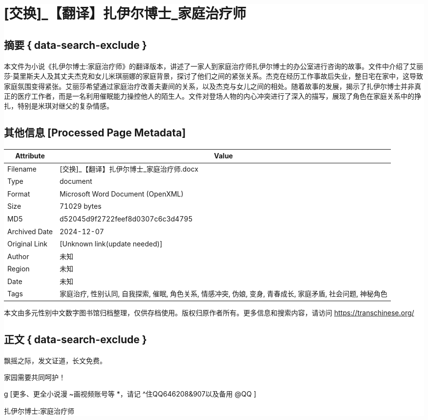# [交换]_【翻译】扎伊尔博士_家庭治疗师



## 摘要  { data-search-exclude }


本文件为小说《扎伊尔博士:家庭治疗师》的翻译版本，讲述了一家人到家庭治疗师扎伊尔博士的办公室进行咨询的故事。文件中介绍了艾丽莎·莫里斯夫人及其丈夫杰克和女儿米琪丽娜的家庭背景，探讨了他们之间的紧张关系。杰克在经历工作事故后失业，整日宅在家中，这导致家庭氛围变得紧张。艾丽莎希望通过家庭治疗改善夫妻间的关系，以及杰克与女儿之间的相处。随着故事的发展，揭示了扎伊尔博士并非真正的医疗工作者，而是一名利用催眠能力操控他人的陌生人。文件对登场人物的内心冲突进行了深入的描写，展现了角色在家庭关系中的挣扎，特别是米琪对继父的复杂情感。



## 其他信息 [Processed Page Metadata]

| Attribute       | Value                                  |
|-----------------|----------------------------------------|
| Filename        | [交换]_【翻译】扎伊尔博士_家庭治疗师.docx                             |
| Type            | document                                 |
| Format          | Microsoft Word Document (OpenXML)                               |
| Size            | 71029 bytes                           |
| MD5             | d52045d9f2722feef8d0307c6c3d4795                                  |
| Archived Date   | 2024-12-07                             |
| Original Link   | [Unknown link(update needed)]                         |
| Author          | 未知                               |
| Region          | 未知                               |
| Date            | 未知                                 |
| Tags            | 家庭治疗, 性别认同, 自我探索, 催眠, 角色关系, 情感冲突, 伪娘, 变身, 青春成长, 家庭矛盾, 社会问题, 神秘角色                                 |

本文由多元性别中文数字图书馆归档整理，仅供存档使用。版权归原作者所有。更多信息和搜索内容，请访问 <https://transchinese.org/>


## 正文 { data-search-exclude }


飘摇之际，发文证道，长文免费。



家园需要共同呵护！



g [更多、更全小说漫 ~画视频账号等 *，请记 ^住QQ646208&907以及备用 @QQ ]



扎伊尔博士:家庭治疗师
